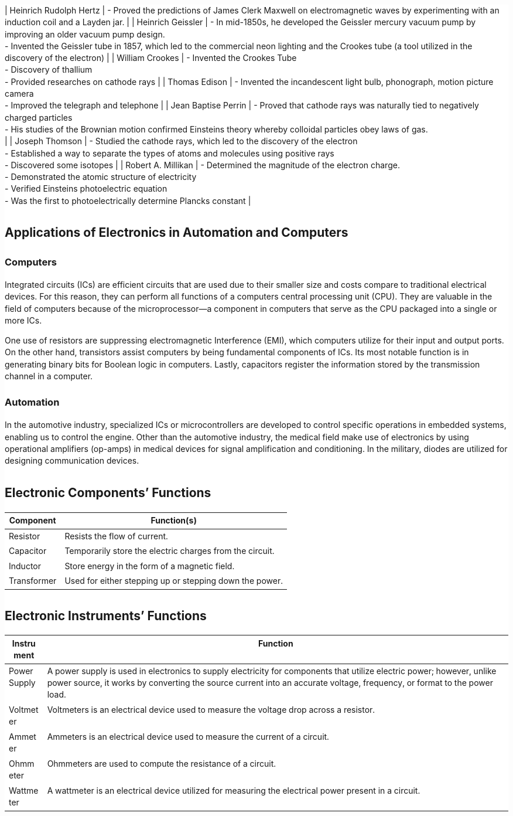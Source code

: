 | Heinrich Rudolph Hertz     | - Proved the predictions of James Clerk Maxwell on electromagnetic waves by experimenting with an induction coil and a Layden jar.                                                                                                                                                                |
| Heinrich Geissler          | - In mid-1850s, he developed the Geissler mercury vacuum pump by improving an older vacuum pump design.<br>- Invented the Geissler tube in 1857, which led to the commercial neon lighting and the Crookes tube (a tool utilized in the discovery of the electron)                                |
| William Crookes            | - Invented the Crookes Tube<br>- Discovery of thallium<br>- Provided researches on cathode rays                                                                                                                                                                                                   |
| Thomas Edison              | - Invented the incandescent light bulb, phonograph, motion picture camera<br>- Improved the telegraph and telephone                                                                                                                                                                               |
| Jean Baptise Perrin        | - Proved that cathode rays was naturally tied to negatively charged particles<br>- His studies of the Brownian motion confirmed Einsteins theory whereby colloidal particles obey laws of gas.<br>                                                                                                |
| Joseph Thomson             | - Studied the cathode rays, which led to the discovery of the electron<br>- Established a way to separate the types of atoms and molecules using positive rays<br>- Discovered some isotopes                                                                                                      |
| Robert A. Millikan         | - Determined the magnitude of the electron charge.<br>- Demonstrated the atomic structure of electricity<br>- Verified Einsteins photoelectric equation<br>- Was the first to photoelectrically determine Plancks constant                                                                        |

## Applications of Electronics in Automation and Computers

### Computers

Integrated circuits (ICs) are efficient circuits that are used due to their smaller size and costs compare to traditional electrical devices. For this reason, they can perform all functions of a computers central processing unit (CPU). They are valuable in the field of computers because of the microprocessor—a component in computers that serve as the CPU packaged into a single or more ICs.

One use of resistors are suppressing electromagnetic Interference (EMI), which computers utilize for their input and output ports. On the other hand, transistors assist computers by being fundamental components of ICs. Its most notable function is in generating binary bits for Boolean logic in computers. Lastly, capacitors register the information stored by the transmission channel in a computer.

### Automation

In the automotive industry, specialized ICs or microcontrollers are developed to control specific operations in embedded systems, enabling us to control the engine. Other than the automotive industry, the medical field make use of electronics by using operational amplifiers (op-amps) in medical devices for signal amplification and conditioning. In the military, diodes are utilized for designing communication devices.

## Electronic Components’ Functions

| Component   | Function(s)                                              |
| ----------- | -------------------------------------------------------- |
| Resistor    | Resists the flow of current.                             |
| Capacitor   | Temporarily store the electric charges from the circuit. |
| Inductor    | Store energy in the form of a magnetic field.            |
| Transformer | Used for either stepping up or stepping down the power.  |

## Electronic Instruments’ Functions

| Instrument   | Function                                                                                                                                                                                                                                          |
| ------------ | ------------------------------------------------------------------------------------------------------------------------------------------------------------------------------------------------------------------------------------------------- |
| Power Supply | A power supply is used in electronics to supply electricity for components that utilize electric power; however, unlike power source, it works by converting the source current into an accurate voltage, frequency, or format to the power load. |
| Voltmeter    | Voltmeters is an electrical device used to measure the voltage drop across a resistor.                                                                                                                                                            |
| Ammeter      | Ammeters is an electrical device used to measure the current of a circuit.                                                                                                                                                                        |
| Ohmmeter     | Ohmmeters are used to compute the resistance of a circuit.                                                                                                                                                                                        |
| Wattmeter    | A wattmeter is an electrical device utilized for measuring the electrical power present in a circuit.                                                                                                                                             |